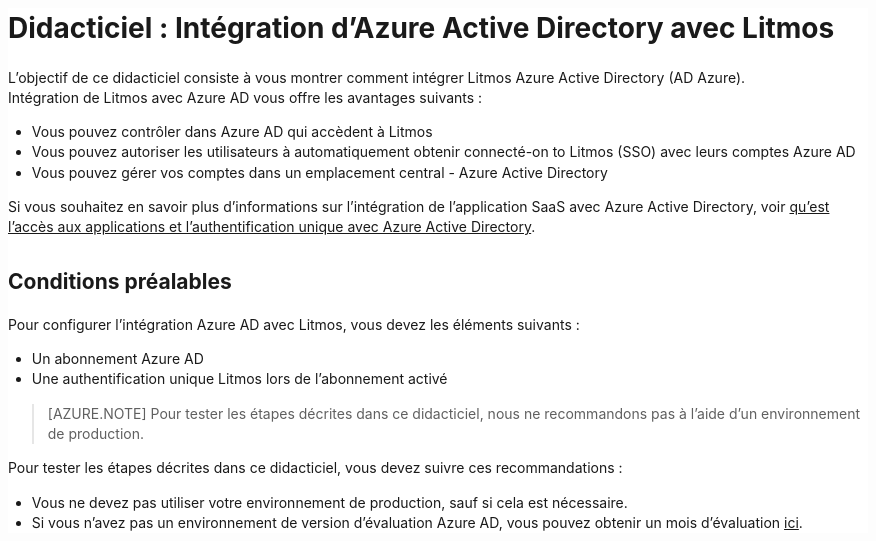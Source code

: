 <properties
    pageTitle="Didacticiel : Intégration d’Azure Active Directory avec Litmos | Microsoft Azure"
    description="Découvrez comment configurer l’authentification unique entre Azure Active Directory et Litmos."
    services="active-directory"
    documentationCenter=""
    authors="jeevansd"
    manager="femila"
    editor=""/>

<tags
    ms.service="active-directory"
    ms.workload="identity"
    ms.tgt_pltfrm="na"
    ms.devlang="na"
    ms.topic="article"
    ms.date="09/29/2016"
    ms.author="jeedes"/>


# <a name="tutorial-azure-active-directory-integration-with-litmos"></a>Didacticiel : Intégration d’Azure Active Directory avec Litmos

L’objectif de ce didacticiel consiste à vous montrer comment intégrer Litmos Azure Active Directory (AD Azure).  
Intégration de Litmos avec Azure AD vous offre les avantages suivants : 

- Vous pouvez contrôler dans Azure AD qui accèdent à Litmos 
- Vous pouvez autoriser les utilisateurs à automatiquement obtenir connecté-on to Litmos (SSO) avec leurs comptes Azure AD
- Vous pouvez gérer vos comptes dans un emplacement central - Azure Active Directory 

Si vous souhaitez en savoir plus d’informations sur l’intégration de l’application SaaS avec Azure Active Directory, voir [qu’est l’accès aux applications et l’authentification unique avec Azure Active Directory](active-directory-appssoaccess-whatis.md).

## <a name="prerequisites"></a>Conditions préalables 

Pour configurer l’intégration Azure AD avec Litmos, vous devez les éléments suivants :

- Un abonnement Azure AD
- Une authentification unique Litmos lors de l’abonnement activé


> [AZURE.NOTE] Pour tester les étapes décrites dans ce didacticiel, nous ne recommandons pas à l’aide d’un environnement de production.


Pour tester les étapes décrites dans ce didacticiel, vous devez suivre ces recommandations :

- Vous ne devez pas utiliser votre environnement de production, sauf si cela est nécessaire.
- Si vous n’avez pas un environnement de version d’évaluation Azure AD, vous pouvez obtenir un mois d’évaluation [ici](https://azure.microsoft.com/pricing/free-trial/). 


[1]: ./media/active-directory-saas-litmos-tutorial/tutorial_general_01.png
[2]: ./media/active-directory-saas-litmos-tutorial/tutorial_general_02.png
[3]: ./media/active-directory-saas-litmos-tutorial/tutorial_general_03.png
[4]: ./media/active-directory-saas-litmos-tutorial/tutorial_general_04.png
[5]: ./media/active-directory-saas-litmos-tutorial/tutorial_litmos_01.png
[500]: ./media/active-directory-saas-litmos-tutorial/tutorial_litmos_02.png
[6]: ./media/active-directory-saas-litmos-tutorial/tutorial_general_05.png
[7]: ./media/active-directory-saas-litmos-tutorial/tutorial_litmos_03.png
[8]: ./media/active-directory-saas-litmos-tutorial/tutorial_litmos_04.png
[9]: ./media/active-directory-saas-litmos-tutorial/tutorial_litmos_05.png
[10]: ./media/active-directory-saas-litmos-tutorial/tutorial_general_06.png
[11]: ./media/active-directory-saas-litmos-tutorial/tutorial_general_07.png
[12]: ./media/active-directory-saas-litmos-tutorial/tutorial_general_80.png
[13]: ./media/active-directory-saas-litmos-tutorial/tutorial_general_81.png
[14]: ./media/active-directory-saas-litmos-tutorial/tutorial_general_82.png
[15]: ./media/active-directory-saas-litmos-tutorial/tutorial_general_81.png
[16]: ./media/active-directory-saas-litmos-tutorial/tutorial_general_19.png
[17]: ./media/active-directory-saas-litmos-tutorial/tutorial_litmos_67.png
[20]: ./media/active-directory-saas-litmos-tutorial/tutorial_general_100.png
[21]: ./media/active-directory-saas-litmos-tutorial/tutorial_litmos_60.png
[22]: ./media/active-directory-saas-litmos-tutorial/tutorial_litmos_61.png
[23]: ./media/active-directory-saas-litmos-tutorial/tutorial_litmos_62.png
[24]: ./media/active-directory-saas-litmos-tutorial/tutorial_litmos_63.png
[25]: ./media/active-directory-saas-litmos-tutorial/tutorial_litmos_64.png
[26]: ./media/active-directory-saas-litmos-tutorial/tutorial_litmos_65.png
[27]: ./media/active-directory-saas-litmos-tutorial/tutorial_litmos_66.png
[200]: ./media/active-directory-saas-litmos-tutorial/tutorial_general_200.png
[201]: ./media/active-directory-saas-litmos-tutorial/tutorial_general_201.png
[202]: ./media/active-directory-saas-litmos-tutorial/tutorial_litmos_68.png
[203]: ./media/active-directory-saas-litmos-tutorial/tutorial_general_203.png
[204]: ./media/active-directory-saas-litmos-tutorial/tutorial_general_204.png
[205]: ./media/active-directory-saas-litmos-tutorial/tutorial_general_205.png
[400]: ./media/active-directory-saas-litmos-tutorial/tutorial_litmos_400.png
[401]: ./media/active-directory-saas-litmos-tutorial/tutorial_litmos_401.png
[402]: ./media/active-directory-saas-litmos-tutorial/tutorial_litmos_402.png